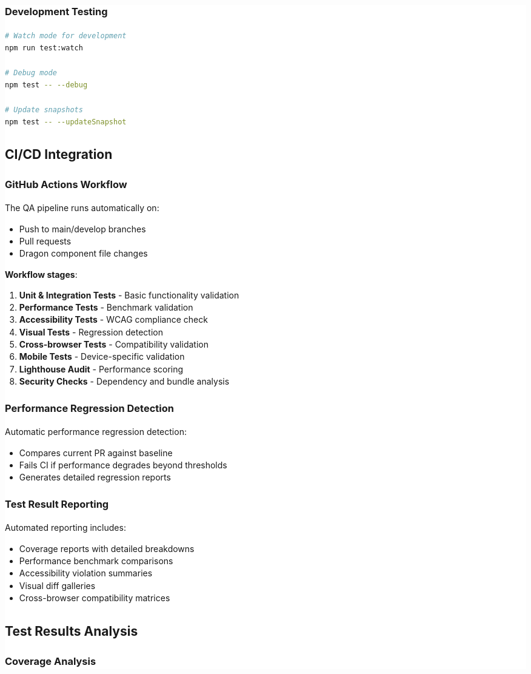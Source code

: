 ### Development Testing

```bash
# Watch mode for development
npm run test:watch

# Debug mode
npm test -- --debug

# Update snapshots
npm test -- --updateSnapshot
```

## CI/CD Integration

### GitHub Actions Workflow

The QA pipeline runs automatically on:
- Push to main/develop branches
- Pull requests
- Dragon component file changes

**Workflow stages**:
1. **Unit & Integration Tests** - Basic functionality validation
2. **Performance Tests** - Benchmark validation
3. **Accessibility Tests** - WCAG compliance check
4. **Visual Tests** - Regression detection
5. **Cross-browser Tests** - Compatibility validation
6. **Mobile Tests** - Device-specific validation
7. **Lighthouse Audit** - Performance scoring
8. **Security Checks** - Dependency and bundle analysis

### Performance Regression Detection

Automatic performance regression detection:
- Compares current PR against baseline
- Fails CI if performance degrades beyond thresholds
- Generates detailed regression reports

### Test Result Reporting

Automated reporting includes:
- Coverage reports with detailed breakdowns
- Performance benchmark comparisons
- Accessibility violation summaries
- Visual diff galleries
- Cross-browser compatibility matrices

## Test Results Analysis

### Coverage Analysis
